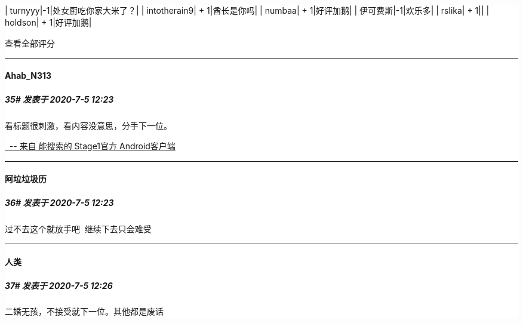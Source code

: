 | turnyyy|-1|处女厨吃你家大米了？|
| intotherain9| + 1|酋长是你吗|
| numbaa| + 1|好评加鹅|
| 伊可费斯|-1|欢乐多|
| rslika| + 1||
| holdson| + 1|好评加鹅|



查看全部评分






-----

####  Ahab_N313  
##### 35#       发表于 2020-7-5 12:23




看标题很刺激，看内容没意思，分手下一位。

[  -- 来自 能搜索的 Stage1官方 Android客户端](https://www.coolapk.com/apk/140634)







-----

####  阿垃垃圾历  
##### 36#       发表于 2020-7-5 12:23




过不去这个就放手吧  继续下去只会难受  







-----

####  人类  
##### 37#       发表于 2020-7-5 12:26




二婚无孩，不接受就下一位。其他都是废话




